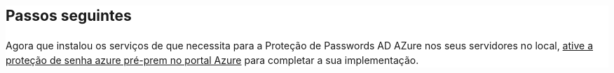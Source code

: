 ## <a name="next-steps"></a>Passos seguintes

Agora que instalou os serviços de que necessita para a Proteção de Passwords AD AZure nos seus servidores no local, [ative a proteção de senha azure pré-prem no portal Azure](howto-password-ban-bad-on-premises-operations.md) para completar a sua implementação.